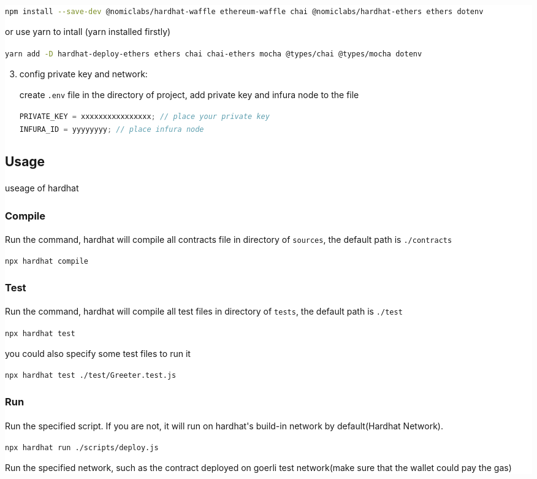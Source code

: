    ```sh
   npm install --save-dev @nomiclabs/hardhat-waffle ethereum-waffle chai @nomiclabs/hardhat-ethers ethers dotenv
   ```

   or use yarn to intall (yarn installed firstly)

   ```sh
   yarn add -D hardhat-deploy-ethers ethers chai chai-ethers mocha @types/chai @types/mocha dotenv
   ```

3. config private key and network:

   create `.env` file in the directory of project, add private key and infura node to the file

   ```js
   PRIVATE_KEY = xxxxxxxxxxxxxxxx; // place your private key
   INFURA_ID = yyyyyyyy; // place infura node
   ```

## Usage

useage of hardhat

### Compile

Run the command, hardhat will compile all contracts file in directory of `sources`, the default path is `./contracts`

```sh
npx hardhat compile
```

### Test

Run the command, hardhat will compile all test files in directory of `tests`, the default path is `./test`

```sh
npx hardhat test
```

you could also specify some test files to run it

```sh
npx hardhat test ./test/Greeter.test.js
```

### Run

Run the specified script. If you are not, it will run on hardhat's build-in network by default(Hardhat Network).

```sh
npx hardhat run ./scripts/deploy.js
```

Run the specified network, such as the contract deployed on goerli test network(make sure that the wallet could pay the
gas)
